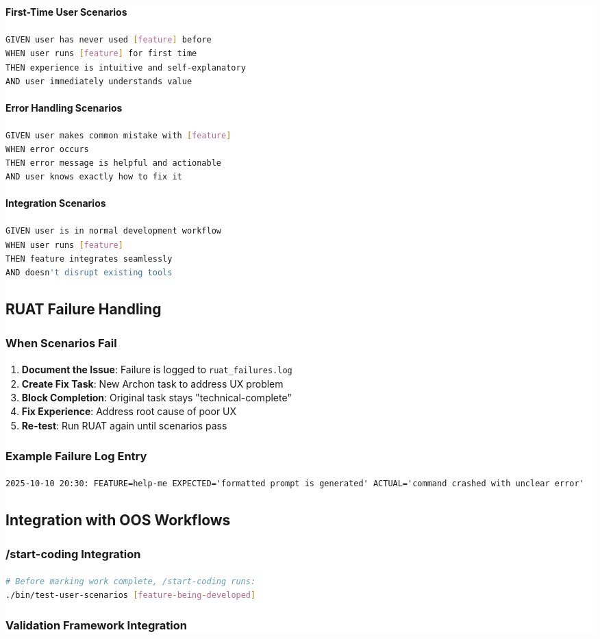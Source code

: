 #### First-Time User Scenarios
```bash
GIVEN user has never used [feature] before
WHEN user runs [feature] for first time
THEN experience is intuitive and self-explanatory
AND user immediately understands value
```

#### Error Handling Scenarios
```bash
GIVEN user makes common mistake with [feature]
WHEN error occurs
THEN error message is helpful and actionable
AND user knows exactly how to fix it
```

#### Integration Scenarios
```bash
GIVEN user is in normal development workflow
WHEN user runs [feature]
THEN feature integrates seamlessly
AND doesn't disrupt existing tools
```

## RUAT Failure Handling

### When Scenarios Fail

1. **Document the Issue**: Failure is logged to `ruat_failures.log`
2. **Create Fix Task**: New Archon task to address UX problem
3. **Block Completion**: Original task stays "technical-complete"
4. **Fix Experience**: Address root cause of poor UX
5. **Re-test**: Run RUAT again until scenarios pass

### Example Failure Log Entry

```
2025-10-10 20:30: FEATURE=help-me EXPECTED='formatted prompt is generated' ACTUAL='command crashed with unclear error'
```

## Integration with OOS Workflows

### /start-coding Integration

```bash
# Before marking work complete, /start-coding runs:
./bin/test-user-scenarios [feature-being-developed]
```

### Validation Framework Integration
